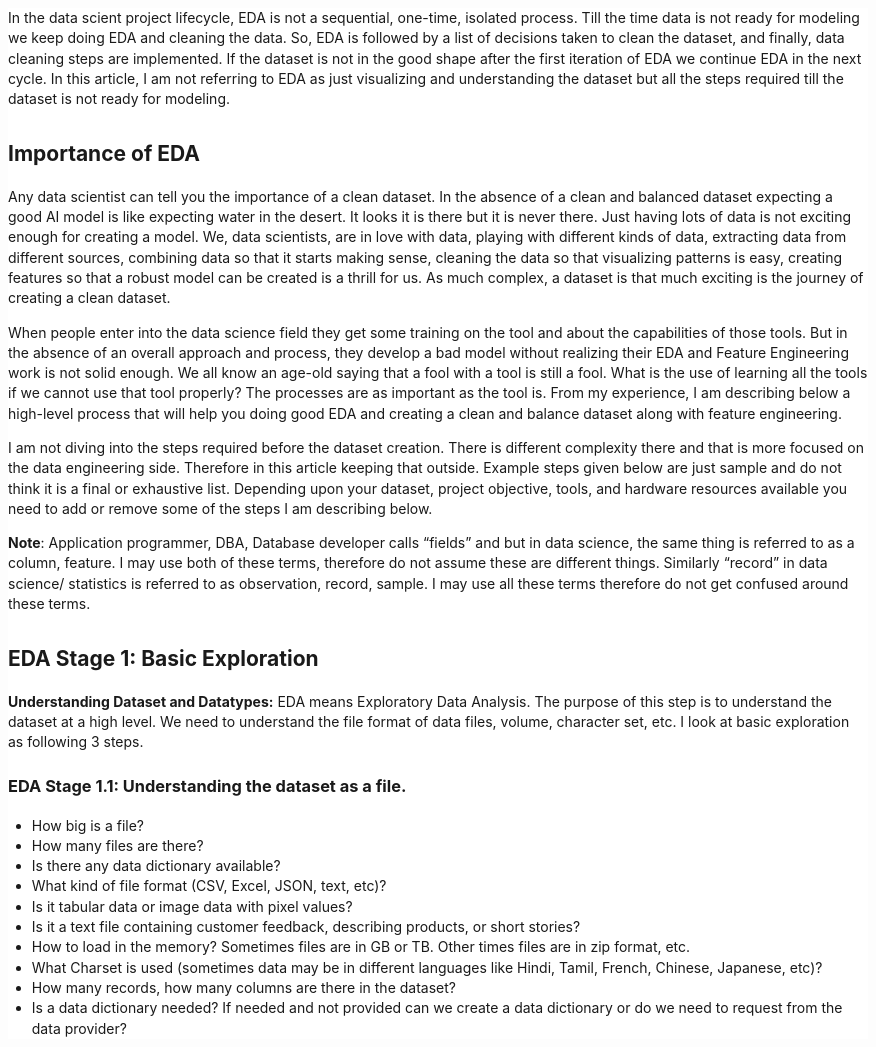 In the data scient project lifecycle, EDA is not a sequential, one-time, isolated process. Till the time data is not ready for modeling we keep doing EDA and cleaning the data. So, EDA is followed by a list of decisions taken to clean the dataset, and finally, data cleaning steps are implemented. If the dataset is not in the good shape after the first iteration of EDA we continue EDA in the next cycle. In this article, I am not referring to EDA as just visualizing and understanding the dataset but all the steps required till the dataset is not ready for modeling.

## Importance of EDA

Any data scientist can tell you the importance of a clean dataset. In the absence of a clean and balanced dataset expecting a good AI model is like expecting water in the desert. It looks it is there but it is never there. Just having lots of data is not exciting enough for creating a model. We, data scientists, are in love with data, playing with different kinds of data, extracting data from different sources, combining data so that it starts making sense, cleaning the data so that visualizing patterns is easy, creating features so that a robust model can be created is a thrill for us. As much complex, a dataset is that much exciting is the journey of creating a clean dataset.

When people enter into the data science field they get some training on the tool and about the capabilities of those tools. But in the absence of an overall approach and process, they develop a bad model without realizing their EDA and Feature Engineering work is not solid enough. We all know an age-old saying that a fool with a tool is still a fool. What is the use of learning all the tools if we cannot use that tool properly? The processes are as important as the tool is. From my experience, I am describing below a high-level process that will help you doing good EDA and creating a clean and balance dataset along with feature engineering.

I am not diving into the steps required before the dataset creation. There is different complexity there and that is more focused on the data engineering side. Therefore in this article keeping that outside. Example steps given below are just sample and do not think it is a final or exhaustive list. Depending upon your dataset, project objective, tools, and hardware resources available you need to add or remove some of the steps I am describing below.

**Note**: Application programmer, DBA, Database developer calls “fields” and but in data science, the same thing is referred to as a column, feature. I may use both of these terms, therefore do not assume these are different things. Similarly “record” in data science/ statistics is referred to as observation, record, sample. I may use all these terms therefore do not get confused around these terms.

## EDA Stage 1: Basic Exploration

**Understanding Dataset and Datatypes:** EDA means Exploratory Data Analysis. The purpose of this step is to understand the dataset at a high level. We need to understand the file format of data files, volume, character set, etc. I look at basic exploration as following 3 steps.

### EDA Stage 1.1: Understanding the dataset as a file.

*   How big is a file?
*   How many files are there?
*   Is there any data dictionary available?
*   What kind of file format (CSV, Excel, JSON, text, etc)?
*   Is it tabular data or image data with pixel values?
*   Is it a text file containing customer feedback, describing products, or short stories?
*   How to load in the memory? Sometimes files are in GB or TB. Other times files are in zip format, etc.
*   What Charset is used (sometimes data may be in different languages like Hindi, Tamil, French, Chinese, Japanese, etc)?
*   How many records, how many columns are there in the dataset?
*   Is a data dictionary needed? If needed and not provided can we create a data dictionary or do we need to request from the data provider?
